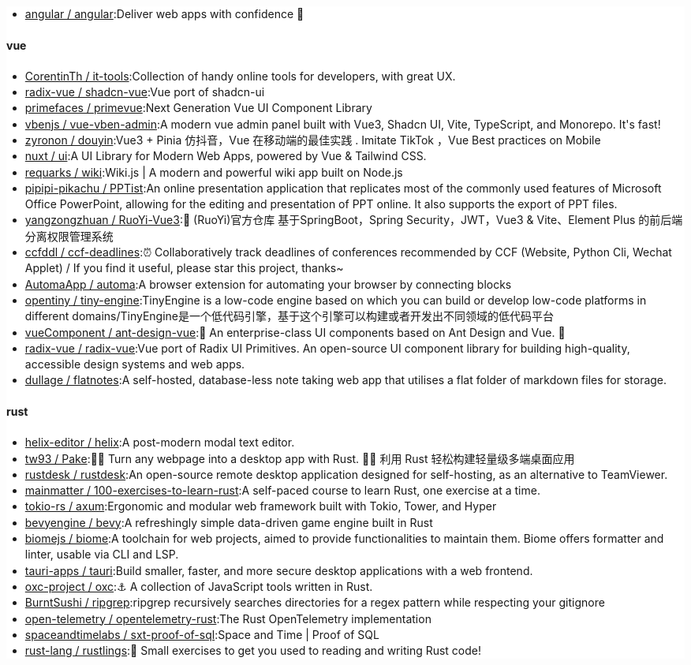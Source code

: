* [angular / angular](https://github.com/angular/angular):Deliver web apps with confidence 🚀

#### vue
* [CorentinTh / it-tools](https://github.com/CorentinTh/it-tools):Collection of handy online tools for developers, with great UX.
* [radix-vue / shadcn-vue](https://github.com/radix-vue/shadcn-vue):Vue port of shadcn-ui
* [primefaces / primevue](https://github.com/primefaces/primevue):Next Generation Vue UI Component Library
* [vbenjs / vue-vben-admin](https://github.com/vbenjs/vue-vben-admin):A modern vue admin panel built with Vue3, Shadcn UI, Vite, TypeScript, and Monorepo. It's fast!
* [zyronon / douyin](https://github.com/zyronon/douyin):Vue3 + Pinia 仿抖音，Vue 在移动端的最佳实践 . Imitate TikTok ，Vue Best practices on Mobile
* [nuxt / ui](https://github.com/nuxt/ui):A UI Library for Modern Web Apps, powered by Vue & Tailwind CSS.
* [requarks / wiki](https://github.com/requarks/wiki):Wiki.js | A modern and powerful wiki app built on Node.js
* [pipipi-pikachu / PPTist](https://github.com/pipipi-pikachu/PPTist):An online presentation application that replicates most of the commonly used features of Microsoft Office PowerPoint, allowing for the editing and presentation of PPT online. It also supports the export of PPT files.
* [yangzongzhuan / RuoYi-Vue3](https://github.com/yangzongzhuan/RuoYi-Vue3):🎉 (RuoYi)官方仓库 基于SpringBoot，Spring Security，JWT，Vue3 & Vite、Element Plus 的前后端分离权限管理系统
* [ccfddl / ccf-deadlines](https://github.com/ccfddl/ccf-deadlines):⏰ Collaboratively track deadlines of conferences recommended by CCF (Website, Python Cli, Wechat Applet) / If you find it useful, please star this project, thanks~
* [AutomaApp / automa](https://github.com/AutomaApp/automa):A browser extension for automating your browser by connecting blocks
* [opentiny / tiny-engine](https://github.com/opentiny/tiny-engine):TinyEngine is a low-code engine based on which you can build or develop low-code platforms in different domains/TinyEngine是一个低代码引擎，基于这个引擎可以构建或者开发出不同领域的低代码平台
* [vueComponent / ant-design-vue](https://github.com/vueComponent/ant-design-vue):🌈 An enterprise-class UI components based on Ant Design and Vue. 🐜
* [radix-vue / radix-vue](https://github.com/radix-vue/radix-vue):Vue port of Radix UI Primitives. An open-source UI component library for building high-quality, accessible design systems and web apps.
* [dullage / flatnotes](https://github.com/dullage/flatnotes):A self-hosted, database-less note taking web app that utilises a flat folder of markdown files for storage.

#### rust
* [helix-editor / helix](https://github.com/helix-editor/helix):A post-modern modal text editor.
* [tw93 / Pake](https://github.com/tw93/Pake):🤱🏻 Turn any webpage into a desktop app with Rust. 🤱🏻 利用 Rust 轻松构建轻量级多端桌面应用
* [rustdesk / rustdesk](https://github.com/rustdesk/rustdesk):An open-source remote desktop application designed for self-hosting, as an alternative to TeamViewer.
* [mainmatter / 100-exercises-to-learn-rust](https://github.com/mainmatter/100-exercises-to-learn-rust):A self-paced course to learn Rust, one exercise at a time.
* [tokio-rs / axum](https://github.com/tokio-rs/axum):Ergonomic and modular web framework built with Tokio, Tower, and Hyper
* [bevyengine / bevy](https://github.com/bevyengine/bevy):A refreshingly simple data-driven game engine built in Rust
* [biomejs / biome](https://github.com/biomejs/biome):A toolchain for web projects, aimed to provide functionalities to maintain them. Biome offers formatter and linter, usable via CLI and LSP.
* [tauri-apps / tauri](https://github.com/tauri-apps/tauri):Build smaller, faster, and more secure desktop applications with a web frontend.
* [oxc-project / oxc](https://github.com/oxc-project/oxc):⚓ A collection of JavaScript tools written in Rust.
* [BurntSushi / ripgrep](https://github.com/BurntSushi/ripgrep):ripgrep recursively searches directories for a regex pattern while respecting your gitignore
* [open-telemetry / opentelemetry-rust](https://github.com/open-telemetry/opentelemetry-rust):The Rust OpenTelemetry implementation
* [spaceandtimelabs / sxt-proof-of-sql](https://github.com/spaceandtimelabs/sxt-proof-of-sql):Space and Time | Proof of SQL
* [rust-lang / rustlings](https://github.com/rust-lang/rustlings):🦀 Small exercises to get you used to reading and writing Rust code!